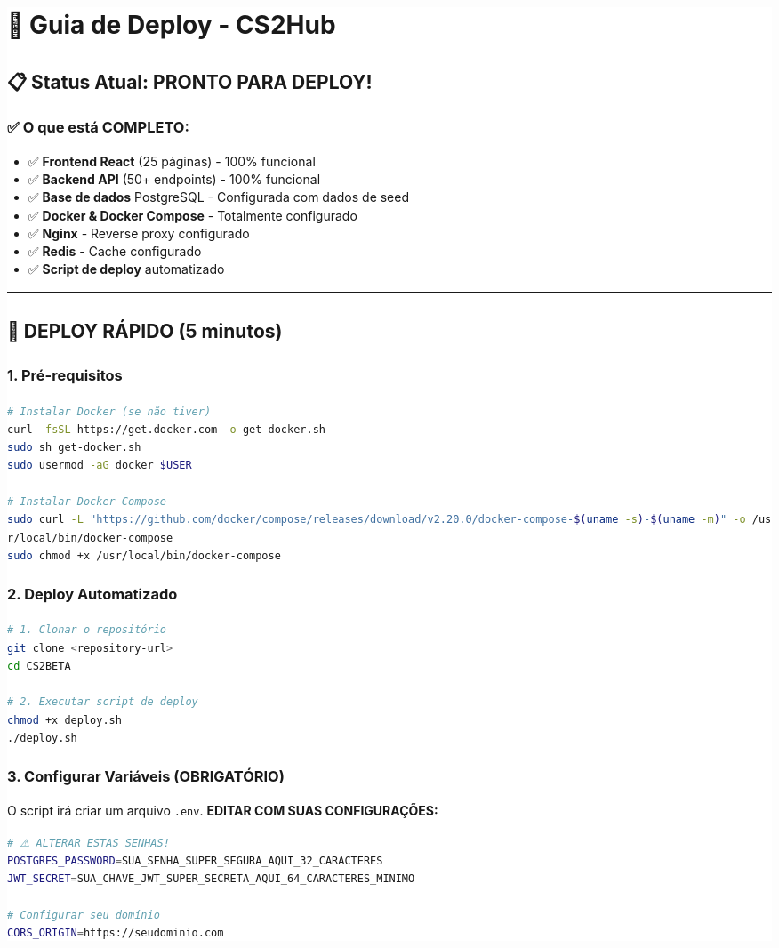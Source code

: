 # 🚀 Guia de Deploy - CS2Hub

## 📋 **Status Atual: PRONTO PARA DEPLOY!**

### ✅ **O que está COMPLETO:**
- ✅ **Frontend React** (25 páginas) - 100% funcional
- ✅ **Backend API** (50+ endpoints) - 100% funcional  
- ✅ **Base de dados** PostgreSQL - Configurada com dados de seed
- ✅ **Docker & Docker Compose** - Totalmente configurado
- ✅ **Nginx** - Reverse proxy configurado
- ✅ **Redis** - Cache configurado
- ✅ **Script de deploy** automatizado

---

## 🚀 **DEPLOY RÁPIDO (5 minutos)**

### **1. Pré-requisitos**
```bash
# Instalar Docker (se não tiver)
curl -fsSL https://get.docker.com -o get-docker.sh
sudo sh get-docker.sh
sudo usermod -aG docker $USER

# Instalar Docker Compose
sudo curl -L "https://github.com/docker/compose/releases/download/v2.20.0/docker-compose-$(uname -s)-$(uname -m)" -o /usr/local/bin/docker-compose
sudo chmod +x /usr/local/bin/docker-compose
```

### **2. Deploy Automatizado**
```bash
# 1. Clonar o repositório
git clone <repository-url>
cd CS2BETA

# 2. Executar script de deploy
chmod +x deploy.sh
./deploy.sh
```

### **3. Configurar Variáveis (OBRIGATÓRIO)**
O script irá criar um arquivo `.env`. **EDITAR COM SUAS CONFIGURAÇÕES:**

```bash
# ⚠️ ALTERAR ESTAS SENHAS!
POSTGRES_PASSWORD=SUA_SENHA_SUPER_SEGURA_AQUI_32_CARACTERES
JWT_SECRET=SUA_CHAVE_JWT_SUPER_SECRETA_AQUI_64_CARACTERES_MINIMO

# Configurar seu domínio
CORS_ORIGIN=https://seudominio.com
```
